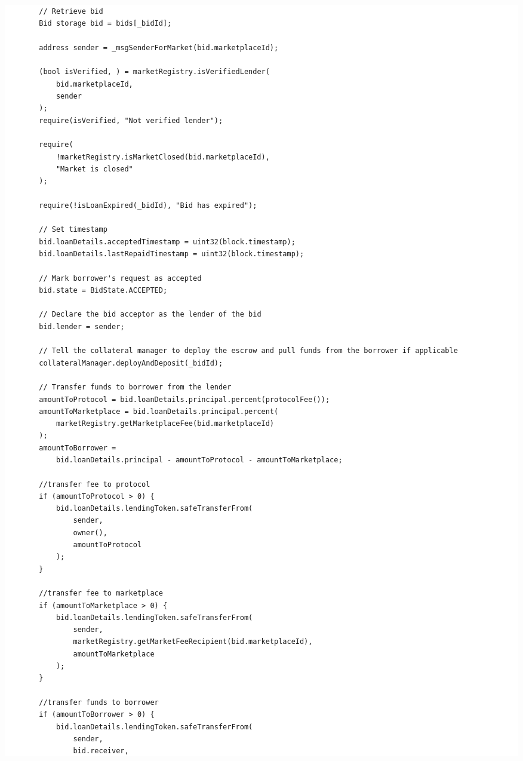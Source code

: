 ```solidity
        // Retrieve bid
        Bid storage bid = bids[_bidId];

        address sender = _msgSenderForMarket(bid.marketplaceId);

        (bool isVerified, ) = marketRegistry.isVerifiedLender(
            bid.marketplaceId,
            sender
        );
        require(isVerified, "Not verified lender");

        require(
            !marketRegistry.isMarketClosed(bid.marketplaceId),
            "Market is closed"
        );

        require(!isLoanExpired(_bidId), "Bid has expired");

        // Set timestamp
        bid.loanDetails.acceptedTimestamp = uint32(block.timestamp);
        bid.loanDetails.lastRepaidTimestamp = uint32(block.timestamp);

        // Mark borrower's request as accepted
        bid.state = BidState.ACCEPTED;

        // Declare the bid acceptor as the lender of the bid
        bid.lender = sender;

        // Tell the collateral manager to deploy the escrow and pull funds from the borrower if applicable
        collateralManager.deployAndDeposit(_bidId);

        // Transfer funds to borrower from the lender
        amountToProtocol = bid.loanDetails.principal.percent(protocolFee());
        amountToMarketplace = bid.loanDetails.principal.percent(
            marketRegistry.getMarketplaceFee(bid.marketplaceId)
        );
        amountToBorrower =
            bid.loanDetails.principal - amountToProtocol - amountToMarketplace;

        //transfer fee to protocol
        if (amountToProtocol > 0) {
            bid.loanDetails.lendingToken.safeTransferFrom(
                sender,
                owner(),
                amountToProtocol
            );
        }

        //transfer fee to marketplace
        if (amountToMarketplace > 0) {
            bid.loanDetails.lendingToken.safeTransferFrom(
                sender,
                marketRegistry.getMarketFeeRecipient(bid.marketplaceId),
                amountToMarketplace
            );
        }

        //transfer funds to borrower
        if (amountToBorrower > 0) {
            bid.loanDetails.lendingToken.safeTransferFrom(
                sender,
                bid.receiver,
```